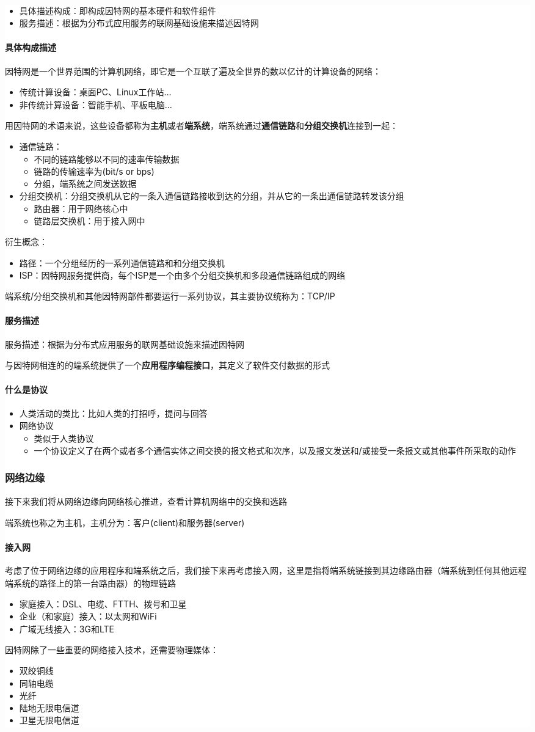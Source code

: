 - 具体描述构成：即构成因特网的基本硬件和软件组件
- 服务描述：根据为分布式应用服务的联网基础设施来描述因特网

#### 具体构成描述

因特网是一个世界范围的计算机网络，即它是一个互联了遍及全世界的数以亿计的计算设备的网络：

- 传统计算设备：桌面PC、Linux工作站...
- 非传统计算设备：智能手机、平板电脑...

用因特网的术语来说，这些设备都称为**主机**或者**端系统**，端系统通过**通信链路**和**分组交换机**连接到一起：

- 通信链路：
    - 不同的链路能够以不同的速率传输数据
    - 链路的传输速率为(bit/s or bps)
    - 分组，端系统之间发送数据
- 分组交换机：分组交换机从它的一条入通信链路接收到达的分组，并从它的一条出通信链路转发该分组
    - 路由器：用于网络核心中
    - 链路层交换机：用于接入网中

衍生概念：
- 路径：一个分组经历的一系列通信链路和和分组交换机
- ISP：因特网服务提供商，每个ISP是一个由多个分组交换机和多段通信链路组成的网络

端系统/分组交换机和其他因特网部件都要运行一系列协议，其主要协议统称为：TCP/IP

#### 服务描述

服务描述：根据为分布式应用服务的联网基础设施来描述因特网

与因特网相连的的端系统提供了一个**应用程序编程接口**，其定义了软件交付数据的形式

#### 什么是协议

- 人类活动的类比：比如人类的打招呼，提问与回答
- 网络协议
    - 类似于人类协议
    - 一个协议定义了在两个或者多个通信实体之间交换的报文格式和次序，以及报文发送和/或接受一条报文或其他事件所采取的动作

### 网络边缘

接下来我们将从网络边缘向网络核心推进，查看计算机网络中的交换和选路

端系统也称之为主机，主机分为：客户(client)和服务器(server)

#### 接入网

考虑了位于网络边缘的应用程序和端系统之后，我们接下来再考虑接入网，这里是指将端系统链接到其边缘路由器（端系统到任何其他远程端系统的路径上的第一台路由器）的物理链路

- 家庭接入：DSL、电缆、FTTH、拨号和卫星
- 企业（和家庭）接入：以太网和WiFi
- 广域无线接入：3G和LTE

因特网除了一些重要的网络接入技术，还需要物理媒体：

- 双绞铜线
- 同轴电缆
- 光纤
- 陆地无限电信道
- 卫星无限电信道
